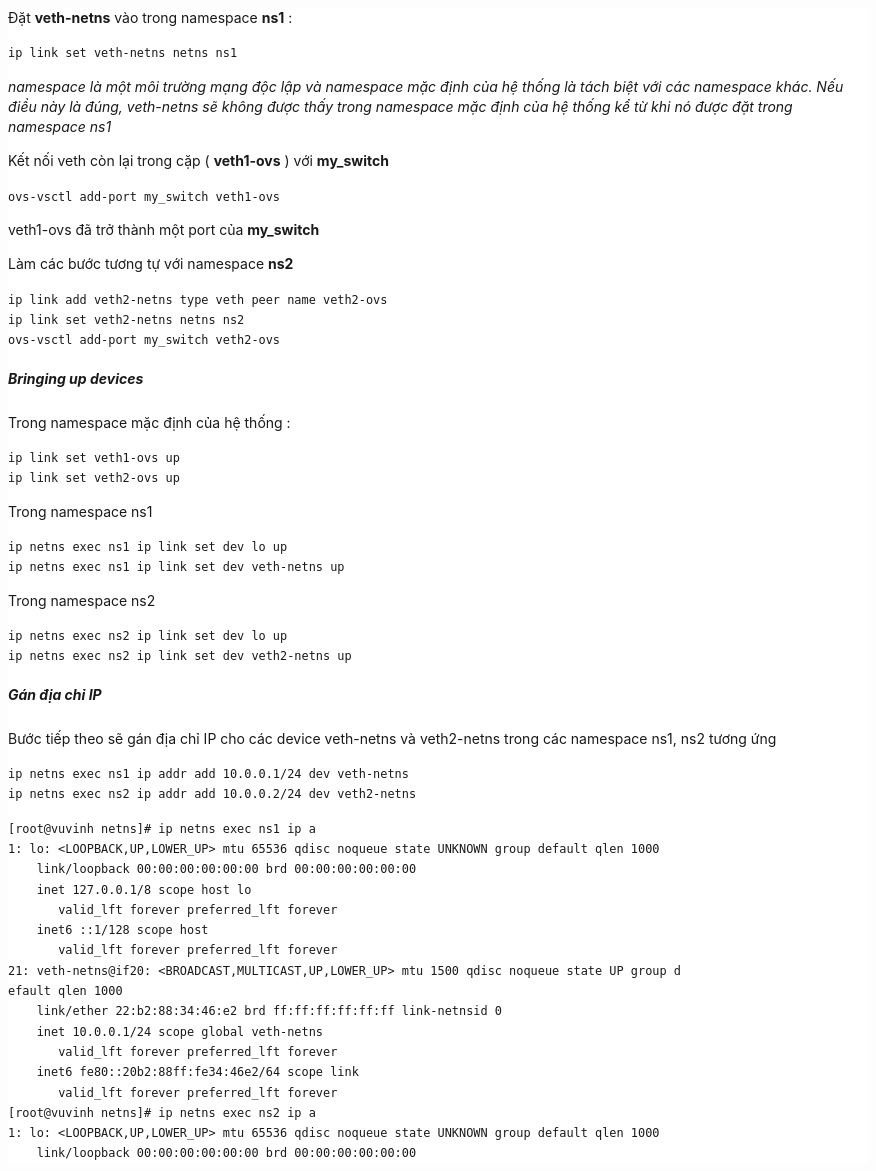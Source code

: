 Đặt **veth-netns** vào trong namespace **ns1** :

``ip link set veth-netns netns ns1``

*namespace là một môi trường mạng độc lập và namespace mặc định của hệ thống là tách biệt với các namespace khác. Nếu điều này là đúng, veth-netns sẽ không được thấy trong namespace mặc định của hệ thống kể từ khi nó được đặt trong namespace ns1*

Kết nối veth còn lại trong cặp ( **veth1-ovs** ) với **my_switch** 

``ovs-vsctl add-port my_switch veth1-ovs``

veth1-ovs đã trở thành một port của **my_switch**

Làm các bước tương tự với namespace **ns2**

```
ip link add veth2-netns type veth peer name veth2-ovs
ip link set veth2-netns netns ns2
ovs-vsctl add-port my_switch veth2-ovs
```

##### Bringing up devices

Trong namespace mặc định của hệ thống : 

```
ip link set veth1-ovs up
ip link set veth2-ovs up
```

Trong namespace ns1 

```
ip netns exec ns1 ip link set dev lo up
ip netns exec ns1 ip link set dev veth-netns up
```

Trong namespace ns2 

```
ip netns exec ns2 ip link set dev lo up
ip netns exec ns2 ip link set dev veth2-netns up
```

##### Gán địa chỉ IP 

Bước tiếp theo sẽ gán địa chỉ IP cho các device veth-netns và veth2-netns trong các namespace ns1, ns2 tương ứng 

```
ip netns exec ns1 ip addr add 10.0.0.1/24 dev veth-netns
ip netns exec ns2 ip addr add 10.0.0.2/24 dev veth2-netns
```

```
[root@vuvinh netns]# ip netns exec ns1 ip a
1: lo: <LOOPBACK,UP,LOWER_UP> mtu 65536 qdisc noqueue state UNKNOWN group default qlen 1000
    link/loopback 00:00:00:00:00:00 brd 00:00:00:00:00:00
    inet 127.0.0.1/8 scope host lo
       valid_lft forever preferred_lft forever
    inet6 ::1/128 scope host
       valid_lft forever preferred_lft forever
21: veth-netns@if20: <BROADCAST,MULTICAST,UP,LOWER_UP> mtu 1500 qdisc noqueue state UP group d                                                                       efault qlen 1000
    link/ether 22:b2:88:34:46:e2 brd ff:ff:ff:ff:ff:ff link-netnsid 0
    inet 10.0.0.1/24 scope global veth-netns
       valid_lft forever preferred_lft forever
    inet6 fe80::20b2:88ff:fe34:46e2/64 scope link
       valid_lft forever preferred_lft forever
[root@vuvinh netns]# ip netns exec ns2 ip a
1: lo: <LOOPBACK,UP,LOWER_UP> mtu 65536 qdisc noqueue state UNKNOWN group default qlen 1000
    link/loopback 00:00:00:00:00:00 brd 00:00:00:00:00:00
```